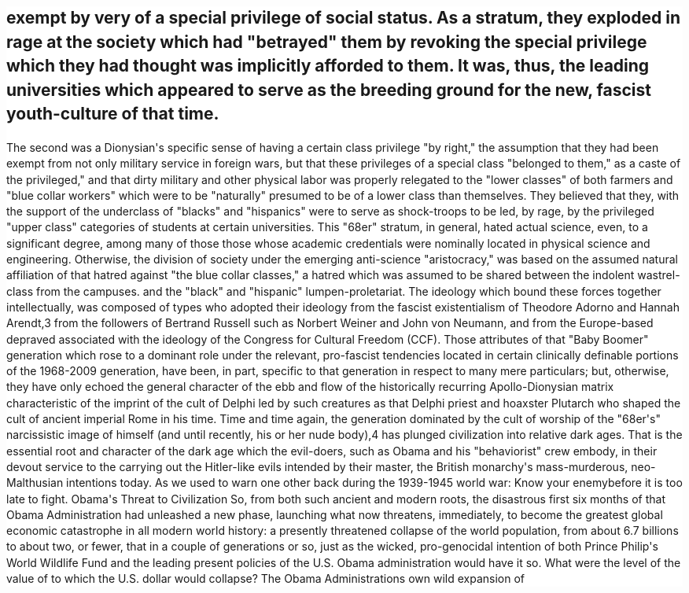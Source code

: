 exempt by very of a special privilege of social status. As a
stratum, they exploded in rage at the society which had "betrayed"
them by revoking the special privilege which they had thought was
implicitly afforded to them. It was, thus, the leading universities
which appeared to serve as the breeding ground for the new, fascist
youth-culture of that time.
-
The second was a Dionysian's specific
sense of having a certain class privilege "by right," the assumption
that they had been exempt from not only military service in foreign
wars, but that these privileges of a special class "belonged to
them," as a caste of the privileged," and that dirty military and
other physical labor was properly relegated to the "lower classes"
of both farmers and "blue collar workers" which were to be
"naturally" presumed to be of a lower class than themselves. They
believed that they, with the support of the underclass of "blacks"
and "hispanics" were to serve as shock-troops to be led, by rage, by
the privileged "upper class" categories of students at certain
universities.
This "68er" stratum, in general, hated actual
science, even, to a significant degree, among many of those those whose
academic credentials were nominally located in physical science and
engineering.
Otherwise, the division of society under the
emerging anti-science "aristocracy," was based on the assumed natural
affiliation of that hatred against "the blue collar classes," a hatred which
was assumed to be shared between the indolent wastrel-class from the
campuses. and the "black" and "hispanic" lumpen-proletariat. The ideology
which bound these forces together intellectually, was composed of types who
adopted their ideology from the fascist existentialism of Theodore Adorno
and Hannah Arendt,3 from the followers of Bertrand Russell
such as Norbert Weiner and John von Neumann, and from the Europe-based
depraved associated with the ideology of the Congress for Cultural
Freedom (CCF).
Those attributes of that "Baby Boomer" generation which rose to a dominant
role under the relevant, pro-fascist tendencies located in certain
clinically definable portions of the 1968-2009 generation, have been, in
part, specific to that generation in respect to many mere particulars; but,
otherwise, they have only echoed the general character of the ebb and flow
of the historically recurring Apollo-Dionysian matrix characteristic of the
imprint of the cult of Delphi led by such creatures as that Delphi priest
and hoaxster Plutarch who shaped the cult of ancient imperial Rome in his
time.
Time and time again, the generation dominated by the cult of worship of the
"68er's" narcissistic image of himself (and until recently, his or her nude
body),4 has plunged civilization into relative dark ages. That is
the essential root and character of the dark age which the evil-doers, such
as Obama and his "behaviorist" crew embody, in their devout service to the
carrying out the Hitler-like evils intended by their master, the British
monarchy's mass-murderous, neo-Malthusian intentions today.
As we used to warn one other back during the 1939-1945 world war: Know your
enemybefore it is too late to fight.
Obama's Threat to
Civilization
So, from both such ancient and modern roots, the disastrous first six months
of that Obama Administration had unleashed a new phase, launching what now
threatens, immediately, to become the greatest global economic catastrophe
in all modern world history: a presently threatened collapse of the world
population, from about 6.7 billions to about two, or fewer, that in a couple
of generations or so, just as the wicked, pro-genocidal intention of both
Prince Philip's World Wildlife Fund and the leading present policies of the
U.S. Obama administration would have it so.
What were the level of the value of to which the U.S. dollar would collapse?
The Obama Administrations own wild expansion of